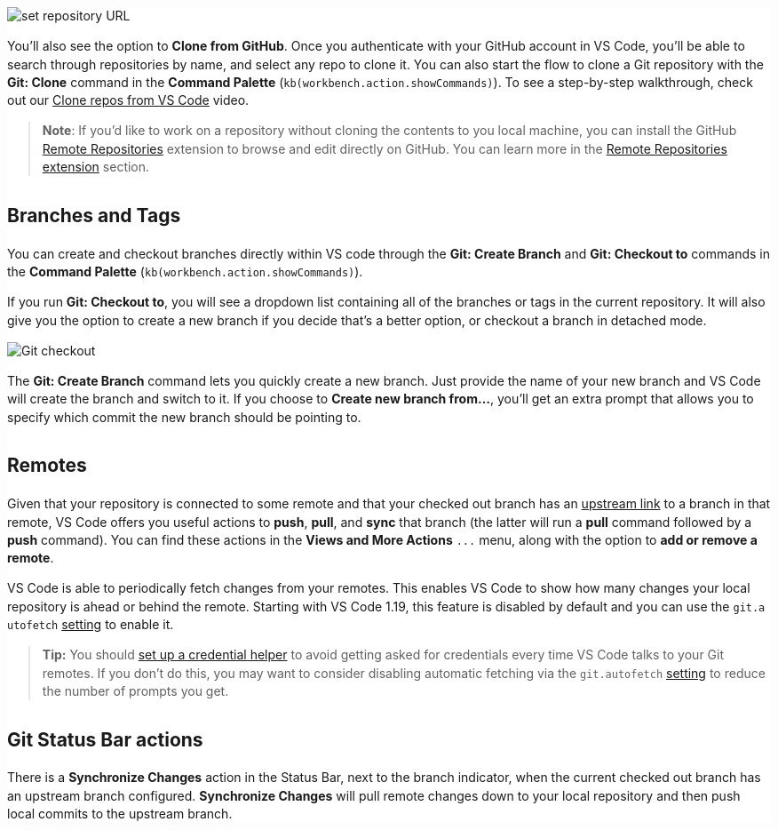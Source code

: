 ![set repository URL](images/versioncontrol/set-repo-URL.png)

You’ll also see the option to **Clone from GitHub**. Once you authenticate with your GitHub account in VS Code, you’ll be able to search through repositories by name, and select any repo to clone it. You can also start the flow to clone a Git repository with the **Git: Clone** command in the **Command Palette** (`kb(workbench.action.showCommands)`). To see a step-by-step walkthrough, check out our [Clone repos from VS Code](https://www.youtube.com/watch?v=bz1KauFlbQI) video.

> **Note**: If you’d like to work on a repository without cloning the contents to you local machine, you can install the GitHub [Remote Repositories](https://marketplace.visualstudio.com/items?itemName=github.remotehub) extension to browse and edit directly on GitHub. You can learn more in the [Remote Repositories extension](/docs/editor/github.md#remote-repositories-extension) section.

Branches and Tags
-----------------

You can create and checkout branches directly within VS code through the **Git: Create Branch** and **Git: Checkout to** commands in the **Command Palette** (`kb(workbench.action.showCommands)`).

If you run **Git: Checkout to**, you will see a dropdown list containing all of the branches or tags in the current repository. It will also give you the option to create a new branch if you decide that’s a better option, or checkout a branch in detached mode.

![Git checkout](images/versioncontrol/gitbranches.png)

The **Git: Create Branch** command lets you quickly create a new branch. Just provide the name of your new branch and VS Code will create the branch and switch to it. If you choose to **Create new branch from…**, you’ll get an extra prompt that allows you to specify which commit the new branch should be pointing to.

Remotes
-------

Given that your repository is connected to some remote and that your checked out branch has an [upstream link](https://git-scm.com/book/ch3-5.html) to a branch in that remote, VS Code offers you useful actions to **push**, **pull**, and **sync** that branch (the latter will run a **pull** command followed by a **push** command). You can find these actions in the **Views and More Actions** `...` menu, along with the option to **add or remove a remote**.

VS Code is able to periodically fetch changes from your remotes. This enables VS Code to show how many changes your local repository is ahead or behind the remote. Starting with VS Code 1.19, this feature is disabled by default and you can use the `git.autofetch` [setting](/docs/getstarted/settings.md) to enable it.

> **Tip:** You should [set up a credential helper](https://help.github.com/articles/caching-your-github-password-in-git/) to avoid getting asked for credentials every time VS Code talks to your Git remotes. If you don’t do this, you may want to consider disabling automatic fetching via the `git.autofetch` [setting](/docs/getstarted/settings.md) to reduce the number of prompts you get.

Git Status Bar actions
----------------------

There is a **Synchronize Changes** action in the Status Bar, next to the branch indicator, when the current checked out branch has an upstream branch configured. **Synchronize Changes** will pull remote changes down to your local repository and then push local commits to the upstream branch.
